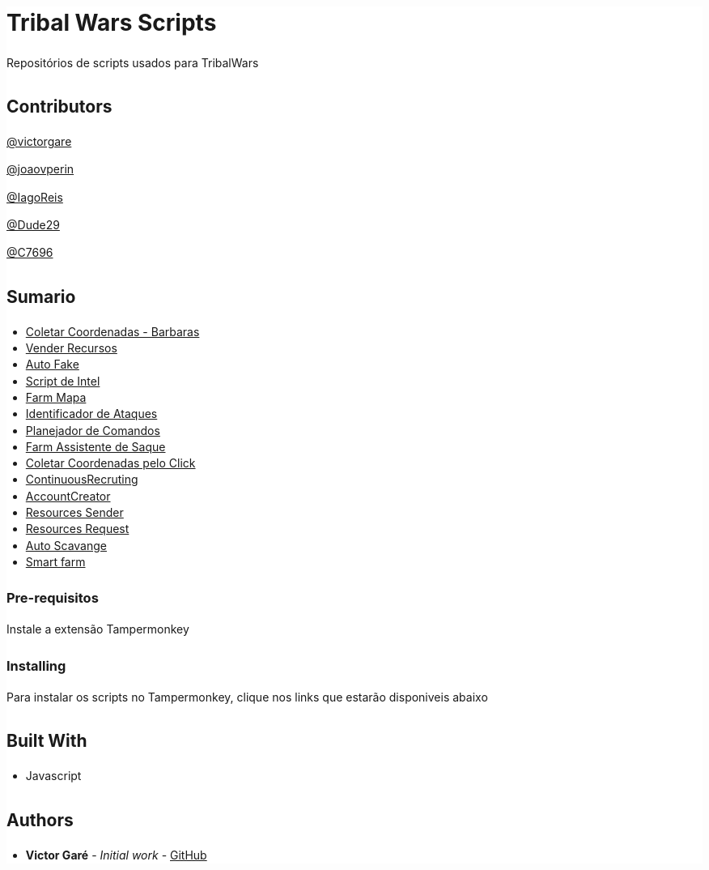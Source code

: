 # Tribal Wars Scripts

Repositórios de scripts usados para TribalWars

## Contributors

[@victorgare](https://github.com/victorgare)

[@joaovperin](https://github.com/joaovperin)

[@IagoReis](https://github.com/IagoReis)

[@Dude29](https://github.com/Dude29)

[@C7696](https://github.com/C7696)

## Sumario

- [Coletar Coordenadas - Barbaras](https://github.com/victorgare/tribalwars#coletar-coordenadas---barbaras)
- [Vender Recursos](https://github.com/victorgare/tribalwars#vender-recursos)
- [Auto Fake](https://github.com/victorgare/tribalwars#auto-fake)
- [Script de Intel](https://github.com/victorgare/tribalwars#script-de-intel)
- [Farm Mapa](https://github.com/victorgare/tribalwars#farm-mapa)
- [Identificador de Ataques](https://github.com/victorgare/tribalwars#identificador-de-ataques)
- [Planejador de Comandos](https://github.com/victorgare/tribalwars#planejador-de-comandos)
- [Farm Assistente de Saque](https://github.com/victorgare/tribalwars#farm-assistente-de-saque)
- [Coletar Coordenadas pelo Click](https://github.com/victorgare/tribalwars#coletar-coordenadas-pelo-click)
- [ContinuousRecruting](https://github.com/victorgare/tribalwars#continuous-recruting)
- [AccountCreator](https://github.com/victorgare/tribalwars#account-creator)
- [Resources Sender](https://github.com/victorgare/tribalwars#resources-sender)
- [Resources Request](https://github.com/victorgare/tribalwars#resources-request)
- [Auto Scavange](https://github.com/victorgare/tribalwars#auto-scavange)
- [Smart farm](https://github.com/victorgare/tribalwars#smart-farm)

### Pre-requisitos

Instale a extensão Tampermonkey

### Installing

Para instalar os scripts no Tampermonkey, clique nos links que estarão disponiveis abaixo

## Built With

- Javascript

## Authors

- **Victor Garé** - _Initial work_ - [GitHub](https://github.com/victorgare)
